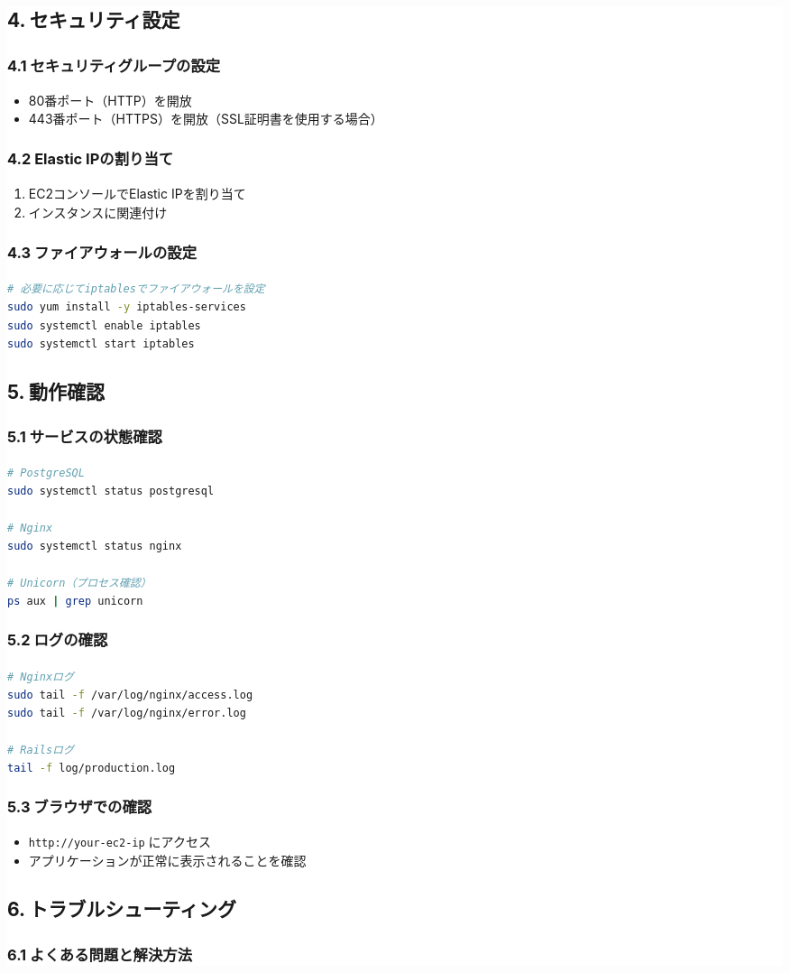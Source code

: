 ## 4. セキュリティ設定

### 4.1 セキュリティグループの設定
- 80番ポート（HTTP）を開放
- 443番ポート（HTTPS）を開放（SSL証明書を使用する場合）

### 4.2 Elastic IPの割り当て
1. EC2コンソールでElastic IPを割り当て
2. インスタンスに関連付け

### 4.3 ファイアウォールの設定
```bash
# 必要に応じてiptablesでファイアウォールを設定
sudo yum install -y iptables-services
sudo systemctl enable iptables
sudo systemctl start iptables
```

## 5. 動作確認

### 5.1 サービスの状態確認
```bash
# PostgreSQL
sudo systemctl status postgresql

# Nginx
sudo systemctl status nginx

# Unicorn（プロセス確認）
ps aux | grep unicorn
```

### 5.2 ログの確認
```bash
# Nginxログ
sudo tail -f /var/log/nginx/access.log
sudo tail -f /var/log/nginx/error.log

# Railsログ
tail -f log/production.log
```

### 5.3 ブラウザでの確認
- `http://your-ec2-ip` にアクセス
- アプリケーションが正常に表示されることを確認

## 6. トラブルシューティング

### 6.1 よくある問題と解決方法
